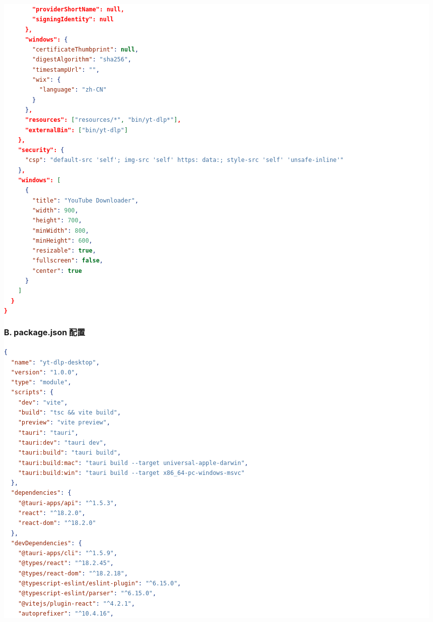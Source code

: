 ```json
        "providerShortName": null,
        "signingIdentity": null
      },
      "windows": {
        "certificateThumbprint": null,
        "digestAlgorithm": "sha256",
        "timestampUrl": "",
        "wix": {
          "language": "zh-CN"
        }
      },
      "resources": ["resources/*", "bin/yt-dlp*"],
      "externalBin": ["bin/yt-dlp"]
    },
    "security": {
      "csp": "default-src 'self'; img-src 'self' https: data:; style-src 'self' 'unsafe-inline'"
    },
    "windows": [
      {
        "title": "YouTube Downloader",
        "width": 900,
        "height": 700,
        "minWidth": 800,
        "minHeight": 600,
        "resizable": true,
        "fullscreen": false,
        "center": true
      }
    ]
  }
}
```

### B. package.json 配置

```json
{
  "name": "yt-dlp-desktop",
  "version": "1.0.0",
  "type": "module",
  "scripts": {
    "dev": "vite",
    "build": "tsc && vite build",
    "preview": "vite preview",
    "tauri": "tauri",
    "tauri:dev": "tauri dev",
    "tauri:build": "tauri build",
    "tauri:build:mac": "tauri build --target universal-apple-darwin",
    "tauri:build:win": "tauri build --target x86_64-pc-windows-msvc"
  },
  "dependencies": {
    "@tauri-apps/api": "^1.5.3",
    "react": "^18.2.0",
    "react-dom": "^18.2.0"
  },
  "devDependencies": {
    "@tauri-apps/cli": "^1.5.9",
    "@types/react": "^18.2.45",
    "@types/react-dom": "^18.2.18",
    "@typescript-eslint/eslint-plugin": "^6.15.0",
    "@typescript-eslint/parser": "^6.15.0",
    "@vitejs/plugin-react": "^4.2.1",
    "autoprefixer": "^10.4.16",
```